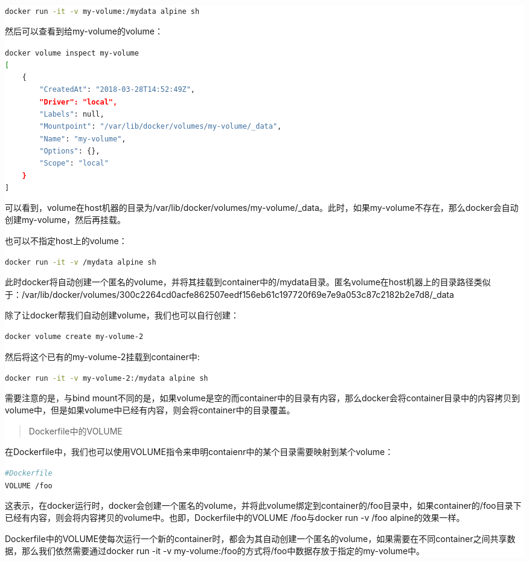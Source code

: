```bash
docker run -it -v my-volume:/mydata alpine sh
```

然后可以查看到给my-volume的volume：

```bash
docker volume inspect my-volume
[
    {
        "CreatedAt": "2018-03-28T14:52:49Z",
        "Driver": "local",
        "Labels": null,
        "Mountpoint": "/var/lib/docker/volumes/my-volume/_data",
        "Name": "my-volume",
        "Options": {},
        "Scope": "local"
    }
]
```

可以看到，volume在host机器的目录为/var/lib/docker/volumes/my-volume/_data。此时，如果my-volume不存在，那么docker会自动创建my-volume，然后再挂载。

也可以不指定host上的volume：

```bash
docker run -it -v /mydata alpine sh
```

此时docker将自动创建一个匿名的volume，并将其挂载到container中的/mydata目录。匿名volume在host机器上的目录路径类似于：/var/lib/docker/volumes/300c2264cd0acfe862507eedf156eb61c197720f69e7e9a053c87c2182b2e7d8/_data

除了让docker帮我们自动创建volume，我们也可以自行创建：

```bash
docker volume create my-volume-2
```

然后将这个已有的my-volume-2挂载到container中:

```bash
docker run -it -v my-volume-2:/mydata alpine sh
```

需要注意的是，与bind mount不同的是，如果volume是空的而container中的目录有内容，那么docker会将container目录中的内容拷贝到volume中，但是如果volume中已经有内容，则会将container中的目录覆盖。

> Dockerfile中的VOLUME

在Dockerfile中，我们也可以使用VOLUME指令来申明contaienr中的某个目录需要映射到某个volume：

```bash
#Dockerfile
VOLUME /foo
```

这表示，在docker运行时，docker会创建一个匿名的volume，并将此volume绑定到container的/foo目录中，如果container的/foo目录下已经有内容，则会将内容拷贝的volume中。也即，Dockerfile中的VOLUME /foo与docker run -v /foo alpine的效果一样。

Dockerfile中的VOLUME使每次运行一个新的container时，都会为其自动创建一个匿名的volume，如果需要在不同container之间共享数据，那么我们依然需要通过docker run -it -v my-volume:/foo的方式将/foo中数据存放于指定的my-volume中。
